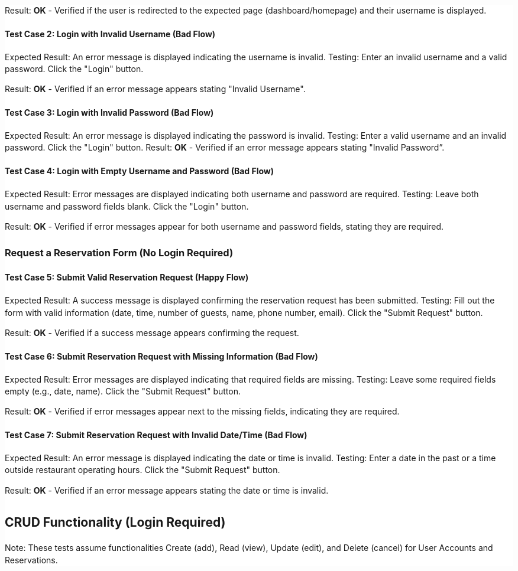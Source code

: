 Result: **OK** - Verified if the user is redirected to the expected page (dashboard/homepage) and their username is displayed.
#### Test Case 2: Login with Invalid Username (Bad Flow)

Expected Result: An error message is displayed indicating the username is invalid.
Testing: Enter an invalid username and a valid password. Click the "Login" button.

Result: **OK** - Verified if an error message appears stating "Invalid Username".

#### Test Case 3: Login with Invalid Password (Bad Flow)
Expected Result: An error message is displayed indicating the password is invalid.
Testing: Enter a valid username and an invalid password. Click the "Login" button.
Result: **OK** - Verified if an error message appears stating "Invalid Password”.

#### Test Case 4: Login with Empty Username and Password (Bad Flow)
Expected Result: Error messages are displayed indicating both username and password are required.
Testing: Leave both username and password fields blank. Click the "Login" button.

Result: **OK** - Verified if error messages appear for both username and password fields, stating they are required.

### Request a Reservation Form (No Login Required)

#### Test Case 5: Submit Valid Reservation Request (Happy Flow)
Expected Result: A success message is displayed confirming the reservation request has been submitted.
Testing: Fill out the form with valid information (date, time, number of guests, name, phone number, email). Click the "Submit Request" button.

Result: **OK** - Verified if a success message appears confirming the request.

#### Test Case 6: Submit Reservation Request with Missing Information (Bad Flow)
Expected Result: Error messages are displayed indicating that required fields are missing.
Testing: Leave some required fields empty (e.g., date, name). Click the "Submit Request" button.

Result: **OK** - Verified if error messages appear next to the missing fields, indicating they are required.

#### Test Case 7: Submit Reservation Request with Invalid Date/Time (Bad Flow)
Expected Result: An error message is displayed indicating the date or time is invalid.
Testing: Enter a date in the past or a time outside restaurant operating hours. Click the "Submit Request" button.

Result: **OK** - Verified if an error message appears stating the date or time is invalid.

## CRUD Functionality (Login Required)
Note: These tests assume functionalities Create (add), Read (view), Update (edit), and Delete (cancel) for User Accounts and Reservations.
